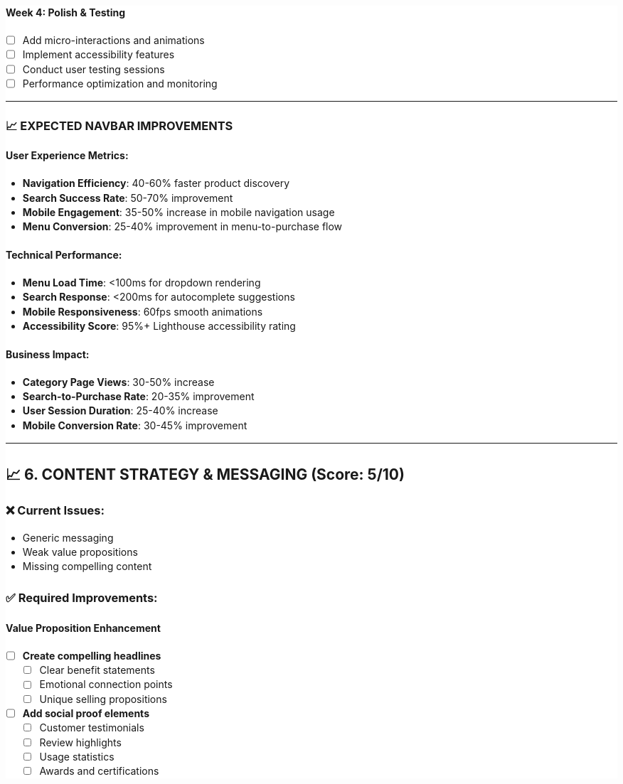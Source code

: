 #### **Week 4: Polish & Testing**
- [ ] Add micro-interactions and animations
- [ ] Implement accessibility features
- [ ] Conduct user testing sessions
- [ ] Performance optimization and monitoring

---

### **📈 EXPECTED NAVBAR IMPROVEMENTS**

#### **User Experience Metrics:**
- **Navigation Efficiency**: 40-60% faster product discovery
- **Search Success Rate**: 50-70% improvement
- **Mobile Engagement**: 35-50% increase in mobile navigation usage
- **Menu Conversion**: 25-40% improvement in menu-to-purchase flow

#### **Technical Performance:**
- **Menu Load Time**: <100ms for dropdown rendering
- **Search Response**: <200ms for autocomplete suggestions
- **Mobile Responsiveness**: 60fps smooth animations
- **Accessibility Score**: 95%+ Lighthouse accessibility rating

#### **Business Impact:**
- **Category Page Views**: 30-50% increase
- **Search-to-Purchase Rate**: 20-35% improvement
- **User Session Duration**: 25-40% increase
- **Mobile Conversion Rate**: 30-45% improvement

---

## 📈 **6. CONTENT STRATEGY & MESSAGING (Score: 5/10)**

### ❌ Current Issues:
- Generic messaging
- Weak value propositions
- Missing compelling content

### ✅ Required Improvements:

#### **Value Proposition Enhancement**
- [ ] **Create compelling headlines**
  - [ ] Clear benefit statements
  - [ ] Emotional connection points
  - [ ] Unique selling propositions
- [ ] **Add social proof elements**
  - [ ] Customer testimonials
  - [ ] Review highlights
  - [ ] Usage statistics
  - [ ] Awards and certifications
